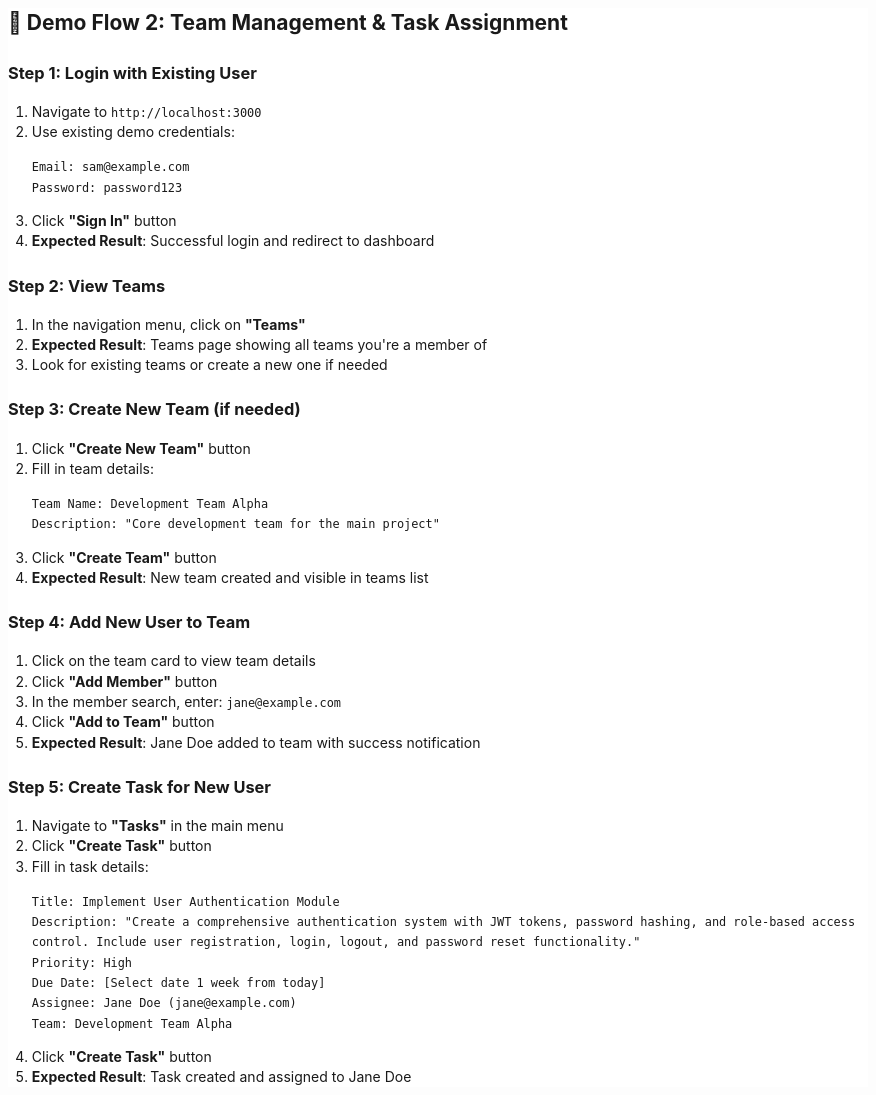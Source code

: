 
## 👥 Demo Flow 2: Team Management & Task Assignment

### **Step 1: Login with Existing User**
1. Navigate to `http://localhost:3000`
2. Use existing demo credentials:
   ```
   Email: sam@example.com
   Password: password123
   ```
3. Click **"Sign In"** button
4. **Expected Result**: Successful login and redirect to dashboard

### **Step 2: View Teams**
1. In the navigation menu, click on **"Teams"**
2. **Expected Result**: Teams page showing all teams you're a member of
3. Look for existing teams or create a new one if needed

### **Step 3: Create New Team (if needed)**
1. Click **"Create New Team"** button
2. Fill in team details:
   ```
   Team Name: Development Team Alpha
   Description: "Core development team for the main project"
   ```
3. Click **"Create Team"** button
4. **Expected Result**: New team created and visible in teams list

### **Step 4: Add New User to Team**
1. Click on the team card to view team details
2. Click **"Add Member"** button
3. In the member search, enter: `jane@example.com`
4. Click **"Add to Team"** button
5. **Expected Result**: Jane Doe added to team with success notification

### **Step 5: Create Task for New User**
1. Navigate to **"Tasks"** in the main menu
2. Click **"Create Task"** button
3. Fill in task details:
   ```
   Title: Implement User Authentication Module
   Description: "Create a comprehensive authentication system with JWT tokens, password hashing, and role-based access control. Include user registration, login, logout, and password reset functionality."
   Priority: High
   Due Date: [Select date 1 week from today]
   Assignee: Jane Doe (jane@example.com)
   Team: Development Team Alpha
   ```
4. Click **"Create Task"** button
5. **Expected Result**: Task created and assigned to Jane Doe
